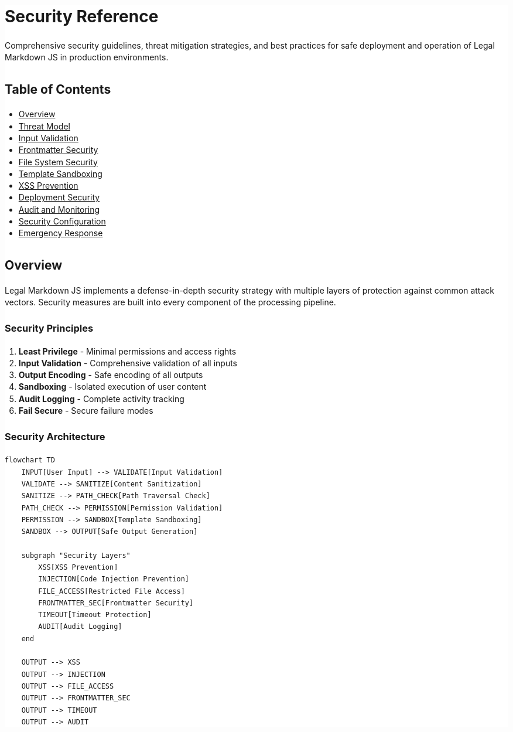 # Security Reference

Comprehensive security guidelines, threat mitigation strategies, and best
practices for safe deployment and operation of Legal Markdown JS in production
environments.

## Table of Contents

- [Overview](#overview)
- [Threat Model](#threat-model)
- [Input Validation](#input-validation)
- [Frontmatter Security](#frontmatter-security)
- [File System Security](#file-system-security)
- [Template Sandboxing](#template-sandboxing)
- [XSS Prevention](#xss-prevention)
- [Deployment Security](#deployment-security)
- [Audit and Monitoring](#audit-and-monitoring)
- [Security Configuration](#security-configuration)
- [Emergency Response](#emergency-response)

## Overview

Legal Markdown JS implements a defense-in-depth security strategy with multiple
layers of protection against common attack vectors. Security measures are built
into every component of the processing pipeline.

### Security Principles

1. **Least Privilege** - Minimal permissions and access rights
2. **Input Validation** - Comprehensive validation of all inputs
3. **Output Encoding** - Safe encoding of all outputs
4. **Sandboxing** - Isolated execution of user content
5. **Audit Logging** - Complete activity tracking
6. **Fail Secure** - Secure failure modes

### Security Architecture

```mermaid
flowchart TD
    INPUT[User Input] --> VALIDATE[Input Validation]
    VALIDATE --> SANITIZE[Content Sanitization]
    SANITIZE --> PATH_CHECK[Path Traversal Check]
    PATH_CHECK --> PERMISSION[Permission Validation]
    PERMISSION --> SANDBOX[Template Sandboxing]
    SANDBOX --> OUTPUT[Safe Output Generation]

    subgraph "Security Layers"
        XSS[XSS Prevention]
        INJECTION[Code Injection Prevention]
        FILE_ACCESS[Restricted File Access]
        FRONTMATTER_SEC[Frontmatter Security]
        TIMEOUT[Timeout Protection]
        AUDIT[Audit Logging]
    end

    OUTPUT --> XSS
    OUTPUT --> INJECTION
    OUTPUT --> FILE_ACCESS
    OUTPUT --> FRONTMATTER_SEC
    OUTPUT --> TIMEOUT
    OUTPUT --> AUDIT
```
